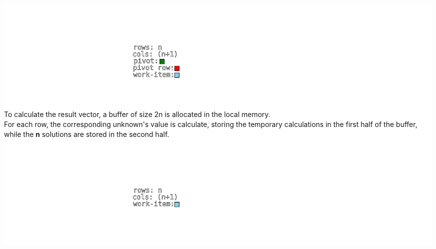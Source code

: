 <p align="center">
<img src="svg/GPU-no-pivot-buffer.svg" alt="No pivot buffer" width="40%"/>
</p>

To calculate the result vector, a buffer of size 2n is allocated in the local memory.  
For each row, the corresponding unknown's value is calculate, storing the temporary calculations in the first half of the buffer, while the **n** solutions are stored in the second half.

<p align="center">
<img src="svg/GPU-solution-buffer.svg" alt="Solution buffer" width="40%"/>
</p>
